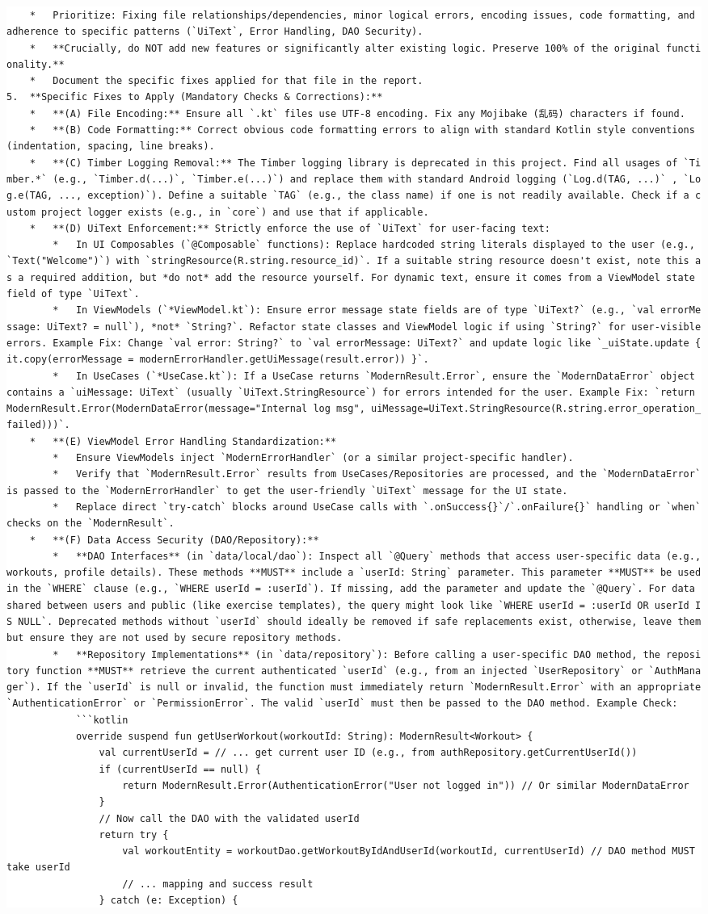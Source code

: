 ```
    *   Prioritize: Fixing file relationships/dependencies, minor logical errors, encoding issues, code formatting, and adherence to specific patterns (`UiText`, Error Handling, DAO Security).
    *   **Crucially, do NOT add new features or significantly alter existing logic. Preserve 100% of the original functionality.**
    *   Document the specific fixes applied for that file in the report.
5.  **Specific Fixes to Apply (Mandatory Checks & Corrections):**
    *   **(A) File Encoding:** Ensure all `.kt` files use UTF-8 encoding. Fix any Mojibake (乱码) characters if found.
    *   **(B) Code Formatting:** Correct obvious code formatting errors to align with standard Kotlin style conventions (indentation, spacing, line breaks).
    *   **(C) Timber Logging Removal:** The Timber logging library is deprecated in this project. Find all usages of `Timber.*` (e.g., `Timber.d(...)`, `Timber.e(...)`) and replace them with standard Android logging (`Log.d(TAG, ...)` , `Log.e(TAG, ..., exception)`). Define a suitable `TAG` (e.g., the class name) if one is not readily available. Check if a custom project logger exists (e.g., in `core`) and use that if applicable.
    *   **(D) UiText Enforcement:** Strictly enforce the use of `UiText` for user-facing text:
        *   In UI Composables (`@Composable` functions): Replace hardcoded string literals displayed to the user (e.g., `Text("Welcome")`) with `stringResource(R.string.resource_id)`. If a suitable string resource doesn't exist, note this as a required addition, but *do not* add the resource yourself. For dynamic text, ensure it comes from a ViewModel state field of type `UiText`.
        *   In ViewModels (`*ViewModel.kt`): Ensure error message state fields are of type `UiText?` (e.g., `val errorMessage: UiText? = null`), *not* `String?`. Refactor state classes and ViewModel logic if using `String?` for user-visible errors. Example Fix: Change `val error: String?` to `val errorMessage: UiText?` and update logic like `_uiState.update { it.copy(errorMessage = modernErrorHandler.getUiMessage(result.error)) }`.
        *   In UseCases (`*UseCase.kt`): If a UseCase returns `ModernResult.Error`, ensure the `ModernDataError` object contains a `uiMessage: UiText` (usually `UiText.StringResource`) for errors intended for the user. Example Fix: `return ModernResult.Error(ModernDataError(message="Internal log msg", uiMessage=UiText.StringResource(R.string.error_operation_failed)))`.
    *   **(E) ViewModel Error Handling Standardization:**
        *   Ensure ViewModels inject `ModernErrorHandler` (or a similar project-specific handler).
        *   Verify that `ModernResult.Error` results from UseCases/Repositories are processed, and the `ModernDataError` is passed to the `ModernErrorHandler` to get the user-friendly `UiText` message for the UI state.
        *   Replace direct `try-catch` blocks around UseCase calls with `.onSuccess{}`/`.onFailure{}` handling or `when` checks on the `ModernResult`.
    *   **(F) Data Access Security (DAO/Repository):**
        *   **DAO Interfaces** (in `data/local/dao`): Inspect all `@Query` methods that access user-specific data (e.g., workouts, profile details). These methods **MUST** include a `userId: String` parameter. This parameter **MUST** be used in the `WHERE` clause (e.g., `WHERE userId = :userId`). If missing, add the parameter and update the `@Query`. For data shared between users and public (like exercise templates), the query might look like `WHERE userId = :userId OR userId IS NULL`. Deprecated methods without `userId` should ideally be removed if safe replacements exist, otherwise, leave them but ensure they are not used by secure repository methods.
        *   **Repository Implementations** (in `data/repository`): Before calling a user-specific DAO method, the repository function **MUST** retrieve the current authenticated `userId` (e.g., from an injected `UserRepository` or `AuthManager`). If the `userId` is null or invalid, the function must immediately return `ModernResult.Error` with an appropriate `AuthenticationError` or `PermissionError`. The valid `userId` must then be passed to the DAO method. Example Check:
            ```kotlin
            override suspend fun getUserWorkout(workoutId: String): ModernResult<Workout> {
                val currentUserId = // ... get current user ID (e.g., from authRepository.getCurrentUserId())
                if (currentUserId == null) {
                    return ModernResult.Error(AuthenticationError("User not logged in")) // Or similar ModernDataError
                }
                // Now call the DAO with the validated userId
                return try {
                    val workoutEntity = workoutDao.getWorkoutByIdAndUserId(workoutId, currentUserId) // DAO method MUST take userId
                    // ... mapping and success result
                } catch (e: Exception) {
```